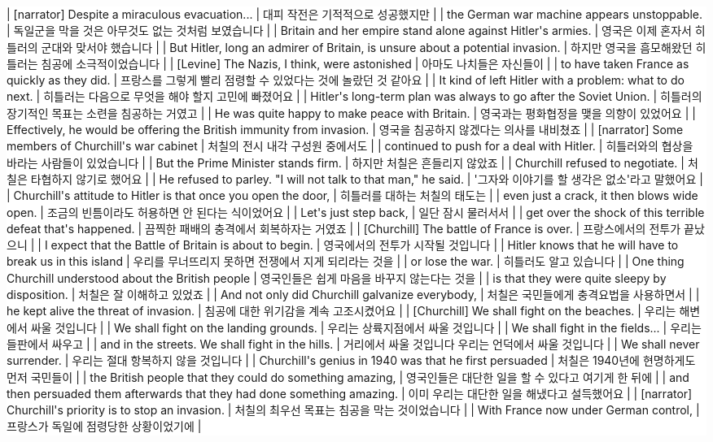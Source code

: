 | [narrator] Despite a miraculous evacuation...                | ‎대피 작전은 ‎기적적으로 성공했지만                            |
| the German war machine appears unstoppable.                  | ‎독일군을 막을 것은 ‎아무것도 없는 것처럼 보였습니다           |
| Britain and her empire stand alone against Hitler's armies.  | ‎영국은 이제 혼자서 ‎히틀러의 군대와 맞서야 했습니다           |
| But Hitler, long an admirer of Britain, is unsure about a potential invasion. | ‎하지만 영국을 흠모해왔던 ‎히틀러는 침공에 소극적이었습니다    |
| [Levine] The Nazis, I think, were astonished                 | ‎아마도 나치들은 자신들이                                     |
| to have taken France as quickly as they did.                 | ‎프랑스를 그렇게 빨리 점령할 수 ‎있었다는 것에 놀랐던 것 같아요 |
| It kind of left Hitler with a problem: what to do next.      | ‎히틀러는 다음으로 무엇을 ‎해야 할지 고민에 빠졌어요           |
| Hitler's long-term plan was always to go after the Soviet Union. | ‎히틀러의 장기적인 목표는 ‎소련을 침공하는 거였고              |
| He was quite happy to make peace with Britain.               | ‎영국과는 평화협정을 ‎맺을 의향이 있었어요                     |
| Effectively, he would be offering the British immunity from invasion. | ‎영국을 침공하지 않겠다는 ‎의사를 내비쳤죠                     |
| [narrator] Some members of Churchill's war cabinet           | ‎처칠의 전시 내각 구성원 중에서도                             |
| continued to push for a deal with Hitler.                    | ‎히틀러와의 협상을 바라는 ‎사람들이 있었습니다                 |
| But the Prime Minister stands firm.                          | ‎하지만 처칠은 흔들리지 않았죠                                |
| Churchill refused to negotiate.                              | ‎처칠은 타협하지 않기로 했어요                                |
| He refused to parley. "I will not talk to that man," he said. | ‎'그자와 이야기를 할 생각은 ‎없소'라고 말했어요                |
| Churchill's attitude to Hitler is that once you open the door, | ‎히틀러를 대하는 ‎처칠의 태도는                                |
| even just a crack, it then blows wide open.                  | ‎조금의 빈틈이라도 ‎허용하면 안 된다는 식이었어요              |
| Let's just step back,                                        | ‎일단 잠시 물러서서                                           |
| get over the shock of this terrible defeat that's happened.  | ‎끔찍한 패배의 충격에서 ‎회복하자는 거였죠                     |
| [Churchill] The battle of France is over.                    | ‎프랑스에서의 전투가 끝났으니                                 |
| I expect that the Battle of Britain is about to begin.       | ‎영국에서의 전투가 ‎시작될 것입니다                            |
| Hitler knows that he will have to break us in this island    | ‎우리를 무너뜨리지 못하면 ‎전쟁에서 지게 되리라는 것을         |
| or lose the war.                                             | ‎히틀러도 알고 있습니다                                       |
| One thing Churchill understood about the British people      | ‎영국인들은 쉽게 마음을 ‎바꾸지 않는다는 것을                  |
| is that they were quite sleepy by disposition.               | ‎처칠은 잘 이해하고 있었죠                                    |
| And not only did Churchill galvanize everybody,              | ‎처칠은 국민들에게 ‎충격요법을 사용하면서                      |
| he kept alive the threat of invasion.                        | ‎침공에 대한 위기감을 ‎계속 고조시켰어요                       |
| [Churchill] We shall fight on the beaches.                   | ‎우리는 해변에서 싸울 것입니다                                |
| We shall fight on the landing grounds.                       | ‎우리는 상륙지점에서 ‎싸울 것입니다                            |
| We shall fight in the fields...                              | ‎우리는 들판에서 싸우고                                       |
| and in the streets. We shall fight in the hills.             | ‎거리에서 싸울 것입니다 ‎우리는 언덕에서 싸울 것입니다         |
| We shall never surrender.                                    | ‎우리는 절대 ‎항복하지 않을 것입니다                           |
| Churchill's genius in 1940 was that he first persuaded       | ‎처칠은 1940년에 현명하게도 ‎먼저 국민들이                     |
| the British people that they could do something amazing,     | ‎영국인들은 대단한 일을 ‎할 수 있다고 여기게 한 뒤에           |
| and then persuaded them afterwards that they had done something amazing. | ‎이미 우리는 대단한 일을 ‎해냈다고 설득했어요                  |
| [narrator] Churchill's priority is to stop an invasion.      | ‎처칠의 최우선 목표는 ‎침공을 막는 것이었습니다                |
| With France now under German control,                        | ‎프랑스가 독일에 점령당한 ‎상황이었기에                        |